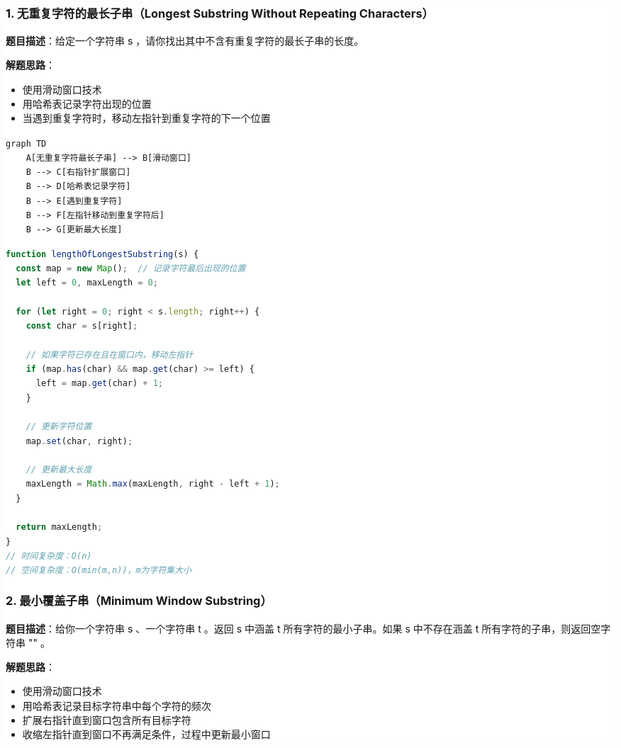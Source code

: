 ### 1. 无重复字符的最长子串（Longest Substring Without Repeating Characters）

**题目描述**：给定一个字符串 s ，请你找出其中不含有重复字符的最长子串的长度。

**解题思路**：
- 使用滑动窗口技术
- 用哈希表记录字符出现的位置
- 当遇到重复字符时，移动左指针到重复字符的下一个位置

```mermaid
graph TD
    A[无重复字符最长子串] --> B[滑动窗口]
    B --> C[右指针扩展窗口]
    B --> D[哈希表记录字符]
    B --> E[遇到重复字符]
    B --> F[左指针移动到重复字符后]
    B --> G[更新最大长度]
```

```javascript
function lengthOfLongestSubstring(s) {
  const map = new Map();  // 记录字符最后出现的位置
  let left = 0, maxLength = 0;
  
  for (let right = 0; right < s.length; right++) {
    const char = s[right];
    
    // 如果字符已存在且在窗口内，移动左指针
    if (map.has(char) && map.get(char) >= left) {
      left = map.get(char) + 1;
    }
    
    // 更新字符位置
    map.set(char, right);
    
    // 更新最大长度
    maxLength = Math.max(maxLength, right - left + 1);
  }
  
  return maxLength;
}
// 时间复杂度：O(n)
// 空间复杂度：O(min(m,n))，m为字符集大小
```

### 2. 最小覆盖子串（Minimum Window Substring）

**题目描述**：给你一个字符串 s 、一个字符串 t 。返回 s 中涵盖 t 所有字符的最小子串。如果 s 中不存在涵盖 t 所有字符的子串，则返回空字符串 "" 。

**解题思路**：
- 使用滑动窗口技术
- 用哈希表记录目标字符串中每个字符的频次
- 扩展右指针直到窗口包含所有目标字符
- 收缩左指针直到窗口不再满足条件，过程中更新最小窗口
